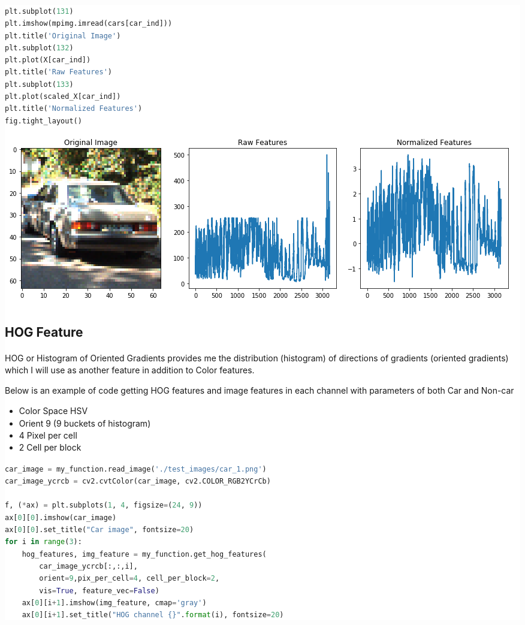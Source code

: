 ```python
plt.subplot(131)
plt.imshow(mpimg.imread(cars[car_ind]))
plt.title('Original Image')
plt.subplot(132)
plt.plot(X[car_ind])
plt.title('Raw Features')
plt.subplot(133)
plt.plot(scaled_X[car_ind])
plt.title('Normalized Features')
fig.tight_layout()
```


![png](asset/output_4_0.png)


## HOG Feature

HOG or Histogram of Oriented Gradients provides me the distribution (histogram) of directions of gradients (oriented gradients) which I will use as another feature in addition to Color features.

Below is an example of code getting HOG features and image features in each channel with parameters of both Car and Non-car

* Color Space HSV
* Orient 9 (9 buckets of histogram)
* 4 Pixel per cell
* 2 Cell per block


```python
car_image = my_function.read_image('./test_images/car_1.png')
car_image_ycrcb = cv2.cvtColor(car_image, cv2.COLOR_RGB2YCrCb)

f, (*ax) = plt.subplots(1, 4, figsize=(24, 9))
ax[0][0].imshow(car_image)
ax[0][0].set_title("Car image", fontsize=20)
for i in range(3):
    hog_features, img_feature = my_function.get_hog_features(
        car_image_ycrcb[:,:,i], 
        orient=9,pix_per_cell=4, cell_per_block=2, 
        vis=True, feature_vec=False)   
    ax[0][i+1].imshow(img_feature, cmap='gray')
    ax[0][i+1].set_title("HOG channel {}".format(i), fontsize=20)    

```
